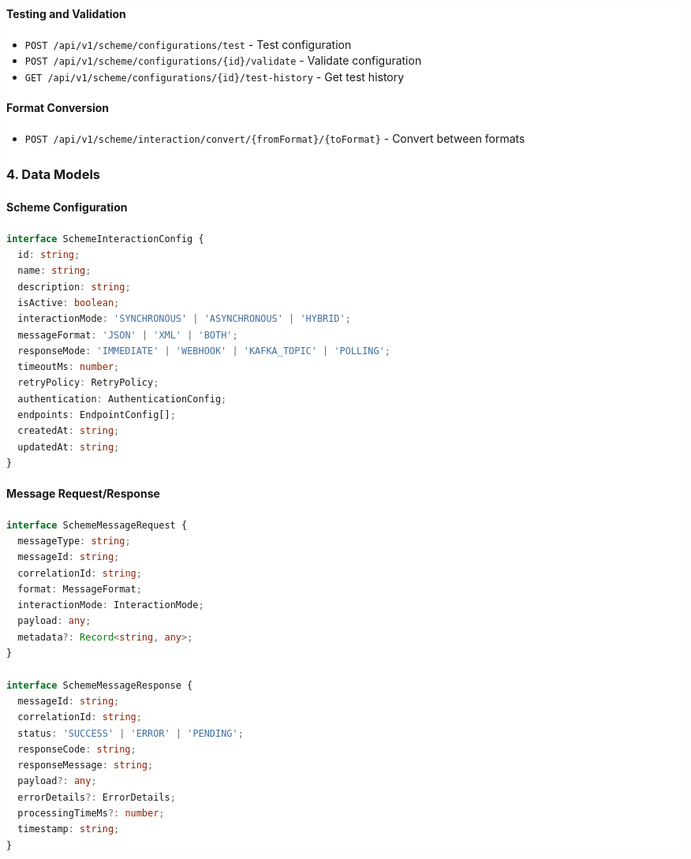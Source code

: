 #### Testing and Validation
- `POST /api/v1/scheme/configurations/test` - Test configuration
- `POST /api/v1/scheme/configurations/{id}/validate` - Validate configuration
- `GET /api/v1/scheme/configurations/{id}/test-history` - Get test history

#### Format Conversion
- `POST /api/v1/scheme/interaction/convert/{fromFormat}/{toFormat}` - Convert between formats

### 4. Data Models

#### Scheme Configuration
```typescript
interface SchemeInteractionConfig {
  id: string;
  name: string;
  description: string;
  isActive: boolean;
  interactionMode: 'SYNCHRONOUS' | 'ASYNCHRONOUS' | 'HYBRID';
  messageFormat: 'JSON' | 'XML' | 'BOTH';
  responseMode: 'IMMEDIATE' | 'WEBHOOK' | 'KAFKA_TOPIC' | 'POLLING';
  timeoutMs: number;
  retryPolicy: RetryPolicy;
  authentication: AuthenticationConfig;
  endpoints: EndpointConfig[];
  createdAt: string;
  updatedAt: string;
}
```

#### Message Request/Response
```typescript
interface SchemeMessageRequest {
  messageType: string;
  messageId: string;
  correlationId: string;
  format: MessageFormat;
  interactionMode: InteractionMode;
  payload: any;
  metadata?: Record<string, any>;
}

interface SchemeMessageResponse {
  messageId: string;
  correlationId: string;
  status: 'SUCCESS' | 'ERROR' | 'PENDING';
  responseCode: string;
  responseMessage: string;
  payload?: any;
  errorDetails?: ErrorDetails;
  processingTimeMs?: number;
  timestamp: string;
}
```
